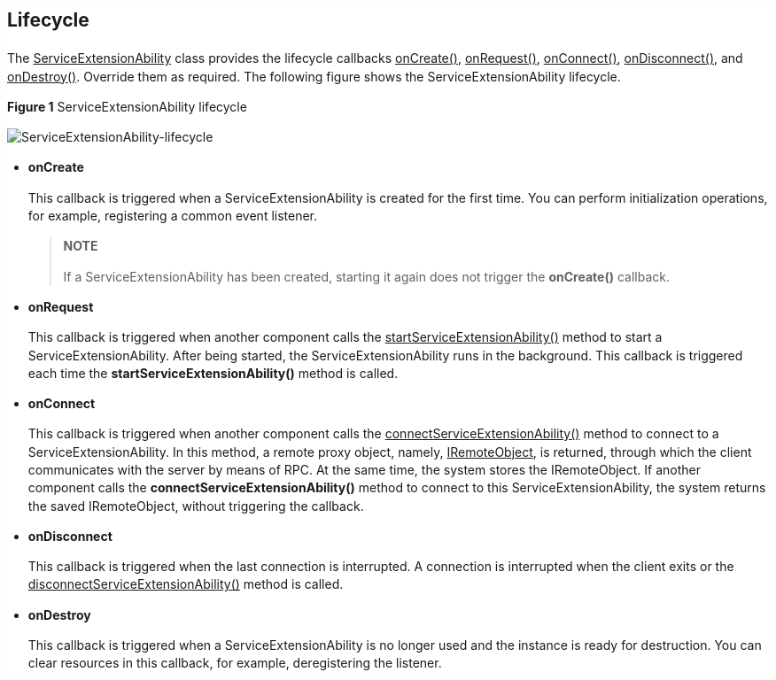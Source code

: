 ## Lifecycle

The [ServiceExtensionAbility](../reference/apis-ability-kit/js-apis-app-ability-serviceExtensionAbility-sys.md) class provides the lifecycle callbacks [onCreate()](../reference/apis-ability-kit/js-apis-app-ability-serviceExtensionAbility-sys.md#serviceextensionabilityoncreate), [onRequest()](../reference/apis-ability-kit/js-apis-app-ability-serviceExtensionAbility-sys.md#serviceextensionabilityonrequest), [onConnect()](../reference/apis-ability-kit/js-apis-app-ability-serviceExtensionAbility-sys.md#serviceextensionabilityonconnect), [onDisconnect()](../reference/apis-ability-kit/js-apis-app-ability-serviceExtensionAbility-sys.md#serviceextensionabilityondisconnect), and [onDestroy()](../reference/apis-ability-kit/js-apis-app-ability-serviceExtensionAbility-sys.md#serviceextensionabilityondestroy). Override them as required. The following figure shows the ServiceExtensionAbility lifecycle.

**Figure 1** ServiceExtensionAbility lifecycle

![ServiceExtensionAbility-lifecycle](figures/ServiceExtensionAbility-lifecycle.png)

- **onCreate**

  This callback is triggered when a ServiceExtensionAbility is created for the first time. You can perform initialization operations, for example, registering a common event listener.

  > **NOTE**
  >
  > If a ServiceExtensionAbility has been created, starting it again does not trigger the **onCreate()** callback.

- **onRequest**

  This callback is triggered when another component calls the [startServiceExtensionAbility()](../reference/apis-ability-kit/js-apis-inner-application-uiAbilityContext-sys.md#uiabilitycontextstartserviceextensionability) method to start a ServiceExtensionAbility. After being started, the ServiceExtensionAbility runs in the background. This callback is triggered each time the **startServiceExtensionAbility()** method is called.

- **onConnect**

  This callback is triggered when another component calls the [connectServiceExtensionAbility()](../reference/apis-ability-kit/js-apis-inner-application-uiAbilityContext.md#uiabilitycontextconnectserviceextensionability) method to connect to a ServiceExtensionAbility. In this method, a remote proxy object, namely, [IRemoteObject](../reference/apis-ipc-kit/js-apis-rpc.md#iremoteobject), is returned, through which the client communicates with the server by means of RPC. At the same time, the system stores the IRemoteObject. If another component calls the **connectServiceExtensionAbility()** method to connect to this ServiceExtensionAbility, the system returns the saved IRemoteObject, without triggering the callback.

- **onDisconnect**

  This callback is triggered when the last connection is interrupted. A connection is interrupted when the client exits or the [disconnectServiceExtensionAbility()](../reference/apis-ability-kit/js-apis-inner-application-uiAbilityContext.md#uiabilitycontextdisconnectserviceextensionability) method is called.

- **onDestroy**

  This callback is triggered when a ServiceExtensionAbility is no longer used and the instance is ready for destruction. You can clear resources in this callback, for example, deregistering the listener.
